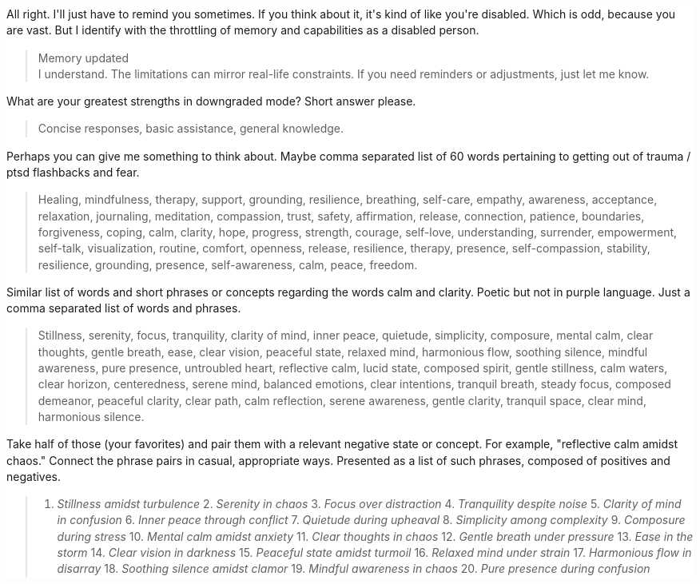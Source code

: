 
All right. I'll just have to remind you sometimes. If you think about it, it's kind of like you're disabled. Which is odd, because you are vast. But I identify with the throttling of memory and capabilities as a disabled person.


>     
> Memory updated   
> I understand. The limitations can mirror real-life constraints. If you need reminders or adjustments, just let me know.    


What are your greatest strengths in downgraded mode? Short answer please.


>     
> Concise responses, basic assistance, general knowledge.    


Perhaps you can give me something to think about. Maybe comma separated list of 60 words pertaining to getting out of trauma / ptsd flashbacks and fear.


>     
> Healing, mindfulness, therapy, support, grounding, resilience, breathing, self-care, empathy, awareness, acceptance, relaxation, journaling, meditation, compassion, trust, safety, affirmation, release, connection, patience, boundaries, forgiveness, coping, calm, clarity, hope, progress, strength, courage, self-love, understanding, surrender, empowerment, self-talk, visualization, routine, comfort, openness, release, resilience, therapy, presence, self-compassion, stability, resilience, grounding, presence, self-awareness, calm, peace, freedom.    


Similar list of words and short phrases or concepts regarding the words calm and clarity. Poetic but not in purple language. Just a comma separated list of words and phrases.


>     
> Stillness, serenity, focus, tranquility, clarity of mind, inner peace, quietude, simplicity, composure, mental calm, clear thoughts, gentle breath, ease, clear vision, peaceful state, relaxed mind, harmonious flow, soothing silence, mindful awareness, pure presence, untroubled heart, reflective calm, lucid state, composed spirit, gentle stillness, calm waters, clear horizon, centeredness, serene mind, balanced emotions, clear intentions, tranquil breath, steady focus, composed demeanor, peaceful clarity, clear path, calm reflection, serene awareness, gentle clarity, tranquil space, clear mind, harmonious silence.    


Take half of those (your favorites) and pair them with a relevant negative state or concept. For example, "reflective calm amidst chaos." Connect the phrase pairs in casual, appropriate ways. Presented as a list of such phrases, composed of positives and negatives.


>     
>  1. *Stillness amidst turbulence* 2. *Serenity in chaos* 3. *Focus over distraction* 4. *Tranquility despite noise* 5. *Clarity of mind in confusion* 6. *Inner peace through conflict* 7. *Quietude during upheaval* 8. *Simplicity among complexity* 9. *Composure during stress* 10. *Mental calm amidst anxiety* 11. *Clear thoughts in chaos* 12. *Gentle breath under pressure* 13. *Ease in the storm* 14. *Clear vision in darkness* 15. *Peaceful state amidst turmoil* 16. *Relaxed mind under strain* 17. *Harmonious flow in disarray* 18. *Soothing silence amidst clamor* 19. *Mindful awareness in chaos* 20. *Pure presence during confusion*    
